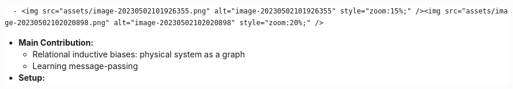       - <img src="assets/image-20230502101926355.png" alt="image-20230502101926355" style="zoom:15%;" /><img src="assets/image-20230502102020898.png" alt="image-20230502102020898" style="zoom:20%;" />
  - **Main Contribution:**
    - Relational inductive biases: physical system as a graph
    - Learning message-passing
  - **Setup:**